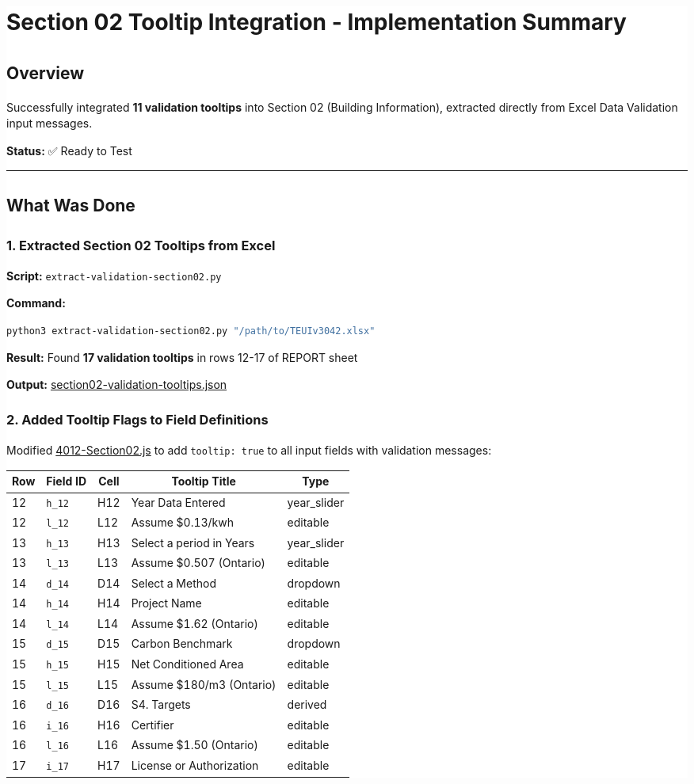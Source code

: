 # Section 02 Tooltip Integration - Implementation Summary

## Overview

Successfully integrated **11 validation tooltips** into Section 02 (Building Information), extracted directly from Excel Data Validation input messages.

**Status:** ✅ Ready to Test

---

## What Was Done

### 1. Extracted Section 02 Tooltips from Excel

**Script:** `extract-validation-section02.py`

**Command:**

```bash
python3 extract-validation-section02.py "/path/to/TEUIv3042.xlsx"
```

**Result:** Found **17 validation tooltips** in rows 12-17 of REPORT sheet

**Output:** [section02-validation-tooltips.json](../data/section02-validation-tooltips.json)

### 2. Added Tooltip Flags to Field Definitions

Modified [4012-Section02.js](../sections/4012-Section02.js) to add `tooltip: true` to all input fields with validation messages:

| Row | Field ID | Cell | Tooltip Title            | Type        |
| --- | -------- | ---- | ------------------------ | ----------- |
| 12  | `h_12`   | H12  | Year Data Entered        | year_slider |
| 12  | `l_12`   | L12  | Assume $0.13/kwh         | editable    |
| 13  | `h_13`   | H13  | Select a period in Years | year_slider |
| 13  | `l_13`   | L13  | Assume $0.507 (Ontario)  | editable    |
| 14  | `d_14`   | D14  | Select a Method          | dropdown    |
| 14  | `h_14`   | H14  | Project Name             | editable    |
| 14  | `l_14`   | L14  | Assume $1.62 (Ontario)   | editable    |
| 15  | `d_15`   | D15  | Carbon Benchmark         | dropdown    |
| 15  | `h_15`   | H15  | Net Conditioned Area     | editable    |
| 15  | `l_15`   | L15  | Assume $180/m3 (Ontario) | editable    |
| 16  | `d_16`   | D16  | S4. Targets              | derived     |
| 16  | `i_16`   | H16  | Certifier                | editable    |
| 16  | `l_16`   | L16  | Assume $1.50 (Ontario)   | editable    |
| 17  | `i_17`   | H17  | License or Authorization | editable    |
